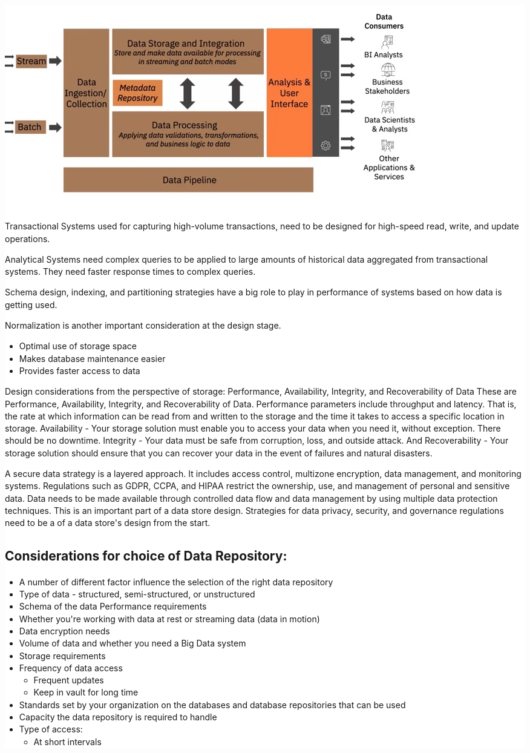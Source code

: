 ![db_5](img/db_5.jpg "db_5")

Transactional Systems used for capturing high-volume transactions, need to be designed for high-speed read, write, and update operations.

Analytical Systems need complex queries to be applied to large amounts of historical data aggregated from transactional systems. They need faster response times to complex queries.

Schema design, indexing, and partitioning strategies have a big role to play in performance of systems based on how data is getting used.

Normalization is another important consideration at the design stage.
- Optimal use of storage space
- Makes database maintenance easier
- Provides faster access to data

Design considerations from the perspective of storage:
Performance, Availability, Integrity, and Recoverability of Data
These are Performance, Availability, Integrity, and Recoverability of Data. Performance parameters include throughput and latency. That is, the rate at which information can be read from and written to the storage and the time it takes to access a specific location in storage. Availability - Your storage solution must enable you to access your data when you need it, without exception. There should be no downtime. Integrity - Your data must be safe from corruption, loss, and outside attack. And Recoverability - Your storage solution should ensure that you can recover your data in the event of failures and natural disasters. 

A secure data strategy is a layered approach. It includes access control, multizone encryption, data management, and monitoring systems. Regulations such as GDPR, CCPA, and HIPAA restrict the ownership, use, and management of personal and sensitive data. Data needs to be made available through controlled data flow and data management by using multiple data protection techniques. This is an important part of a data store design. Strategies for data privacy, security, and governance regulations need to be a of a data store's design from the start.


## **Considerations for choice of Data Repository:**
- A number of different factor influence the selection of the right data repository
- Type of data - structured, semi-structured, or unstructured
- Schema of the data Performance requirements
- Whether you're working with data at rest or streaming data (data in motion)
- Data encryption needs
- Volume of data and whether you need a Big Data system  
- Storage requirements
- Frequency of data access
    - Frequent updates
    - Keep in vault for long time
- Standards set by your organization on the databases and database repositories that can be used
- Capacity the data repository is required to handle
- Type of access:
    - At short intervals